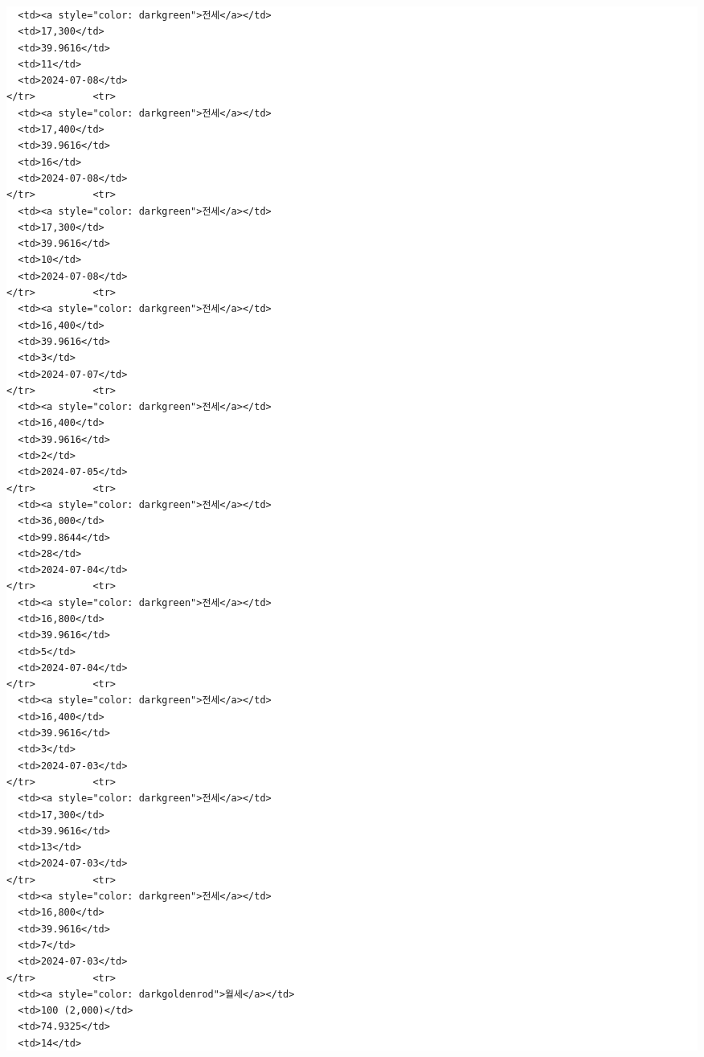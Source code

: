       <td><a style="color: darkgreen">전세</a></td>
      <td>17,300</td>
      <td>39.9616</td>
      <td>11</td>
      <td>2024-07-08</td>
    </tr>          <tr>
      <td><a style="color: darkgreen">전세</a></td>
      <td>17,400</td>
      <td>39.9616</td>
      <td>16</td>
      <td>2024-07-08</td>
    </tr>          <tr>
      <td><a style="color: darkgreen">전세</a></td>
      <td>17,300</td>
      <td>39.9616</td>
      <td>10</td>
      <td>2024-07-08</td>
    </tr>          <tr>
      <td><a style="color: darkgreen">전세</a></td>
      <td>16,400</td>
      <td>39.9616</td>
      <td>3</td>
      <td>2024-07-07</td>
    </tr>          <tr>
      <td><a style="color: darkgreen">전세</a></td>
      <td>16,400</td>
      <td>39.9616</td>
      <td>2</td>
      <td>2024-07-05</td>
    </tr>          <tr>
      <td><a style="color: darkgreen">전세</a></td>
      <td>36,000</td>
      <td>99.8644</td>
      <td>28</td>
      <td>2024-07-04</td>
    </tr>          <tr>
      <td><a style="color: darkgreen">전세</a></td>
      <td>16,800</td>
      <td>39.9616</td>
      <td>5</td>
      <td>2024-07-04</td>
    </tr>          <tr>
      <td><a style="color: darkgreen">전세</a></td>
      <td>16,400</td>
      <td>39.9616</td>
      <td>3</td>
      <td>2024-07-03</td>
    </tr>          <tr>
      <td><a style="color: darkgreen">전세</a></td>
      <td>17,300</td>
      <td>39.9616</td>
      <td>13</td>
      <td>2024-07-03</td>
    </tr>          <tr>
      <td><a style="color: darkgreen">전세</a></td>
      <td>16,800</td>
      <td>39.9616</td>
      <td>7</td>
      <td>2024-07-03</td>
    </tr>          <tr>
      <td><a style="color: darkgoldenrod">월세</a></td>
      <td>100 (2,000)</td>
      <td>74.9325</td>
      <td>14</td>